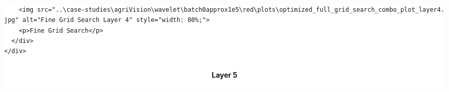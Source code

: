         <img src="..\case-studies\agriVision\wavelet\batch0approx1e5\red\plots\optimized_full_grid_search_combo_plot_layer4.jpg" alt="Fine Grid Search Layer 4" style="width: 80%;">
        <p>Fine Grid Search</p>
      </div>
    </div>
  </div>
</div>

<div style="display: flex; justify-content: space-around; margin-bottom: 20px;">
  <div style="text-align: center;">
    <p style="font-weight: bold;">Layer 5</p>
    <div style="display: flex; gap: 10px;">
      <div>